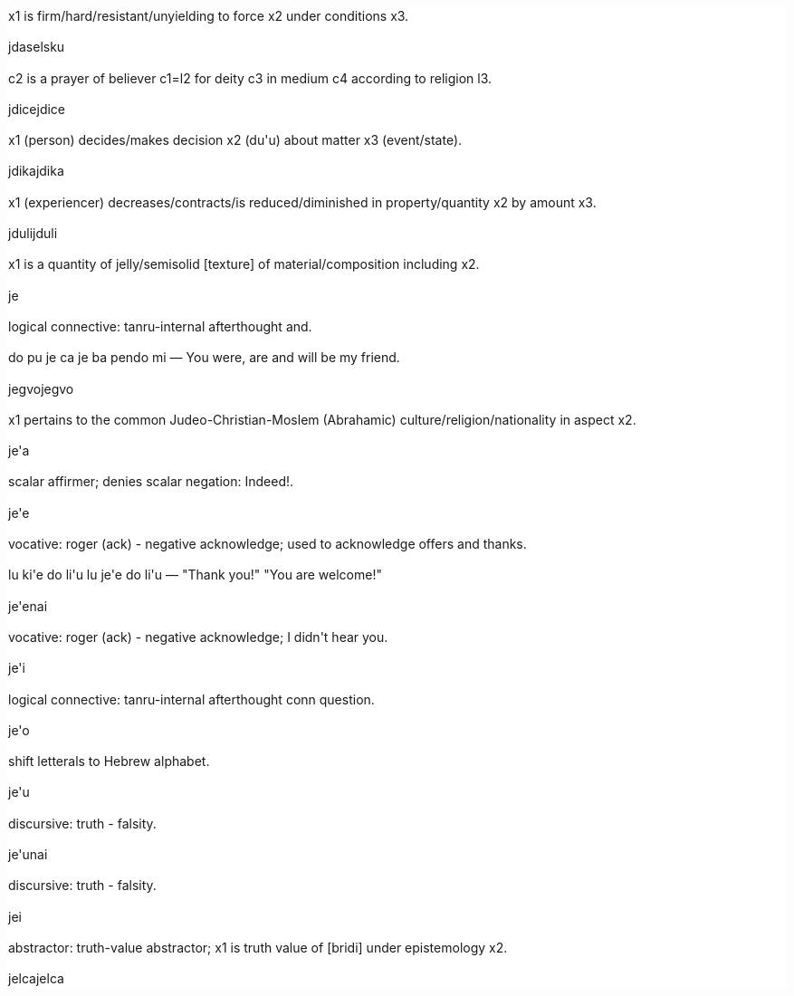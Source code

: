 x1 is firm/hard/resistant/unyielding to force x2 under conditions x3.

<a id="valsi-jdaselsku"></a>jdaselsku

c2 is a prayer of believer c1\=l2 for deity c3 in medium c4 according to religion l3.

<a id="valsi-jdice"></a>jdicejdice

x1 (person) decides/makes decision x2 (du'u) about matter x3 (event/state).

<a id="valsi-jdika"></a>jdikajdika

x1 (experiencer) decreases/contracts/is reduced/diminished in property/quantity x2 by amount x3.

<a id="valsi-jduli"></a>jdulijduli

x1 is a quantity of jelly/semisolid \[texture\] of material/composition including x2.

<a id="valsi-je"></a>je

logical connective: tanru-internal afterthought and.

do pu je ca je ba pendo mi — You were, are and will be my friend.

<a id="valsi-jegvo"></a>jegvojegvo

x1 pertains to the common Judeo-Christian-Moslem (Abrahamic) culture/religion/nationality in aspect x2.

<a id="valsi-jeha"></a>je'a

scalar affirmer; denies scalar negation: Indeed!.

<a id="valsi-jehe"></a>je'e

vocative: roger (ack) - negative acknowledge; used to acknowledge offers and thanks.

lu ki'e do li'u lu je'e do li'u — "Thank you!" "You are welcome!"

<a id="valsi-jehenai"></a>je'enai

vocative: roger (ack) - negative acknowledge; I didn't hear you.

<a id="valsi-jehi"></a>je'i

logical connective: tanru-internal afterthought conn question.

<a id="valsi-jeho"></a>je'o

shift letterals to Hebrew alphabet.

<a id="valsi-jehu"></a>je'u

discursive: truth - falsity.

<a id="valsi-jehunai"></a>je'unai

discursive: truth - falsity.

<a id="valsi-jei"></a>jei

abstractor: truth-value abstractor; x1 is truth value of \[bridi\] under epistemology x2.

<a id="valsi-jelca"></a>jelcajelca
